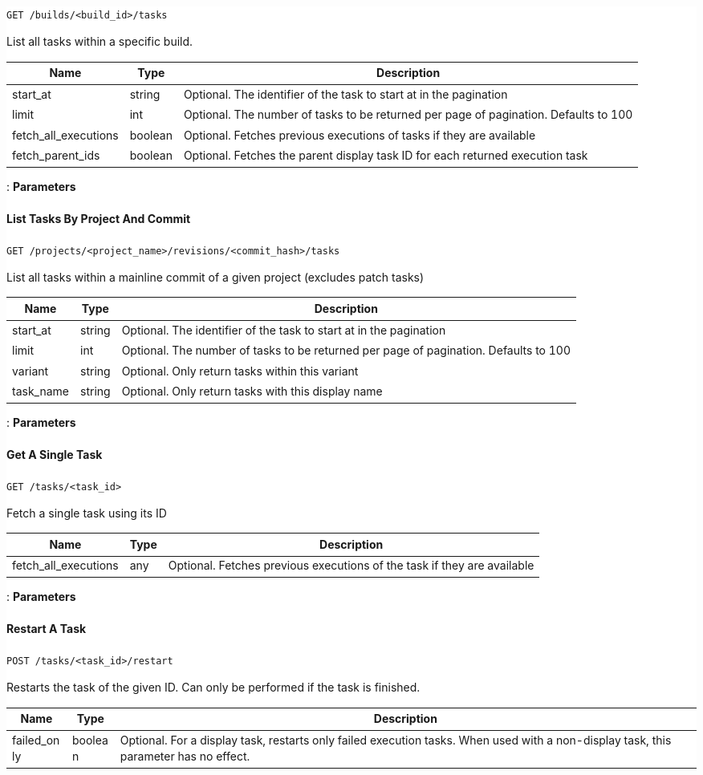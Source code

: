    GET /builds/<build_id>/tasks

List all tasks within a specific build.

| Name                 | Type    | Description                                                                          |
|--------------------|---------|-------------------------------------------|
| start_at             | string  | Optional. The identifier of the task to start at in the pagination                   |
| limit                | int     | Optional. The number of tasks to be returned per page of pagination. Defaults to 100 |
| fetch_all_executions | boolean | Optional. Fetches previous executions of tasks if they are available                 |
| fetch_parent_ids     | boolean | Optional. Fetches the parent display task ID for each returned execution task        |

: **Parameters**

#### List Tasks By Project And Commit

    GET /projects/<project_name>/revisions/<commit_hash>/tasks

List all tasks within a mainline commit of a given project (excludes
patch tasks)

| Name      | Type   | Description                                                                          |
|--------------------|---------|-------------------------------------------|
| start_at  | string | Optional. The identifier of the task to start at in the pagination                   |
| limit     | int    | Optional. The number of tasks to be returned per page of pagination. Defaults to 100 |
| variant   | string | Optional. Only return tasks within this variant                                      |
| task_name | string | Optional. Only return tasks with this display name                                   |

: **Parameters**

#### Get A Single Task

    GET /tasks/<task_id>

Fetch a single task using its ID

| Name                 | Type | Description                                                             |
|--------------------|---------|-------------------------------------------|
| fetch_all_executions | any  | Optional. Fetches previous executions of the task if they are available |

: **Parameters**

#### Restart A Task

    POST /tasks/<task_id>/restart

Restarts the task of the given ID. Can only be performed if the task is
finished.

| Name        | Type    | Description                                                                                                                          |
|--------------------|---------|-------------------------------------------|
| failed_only | boolean | Optional. For a display task, restarts only failed execution tasks. When used with a non-display task, this parameter has no effect. |
